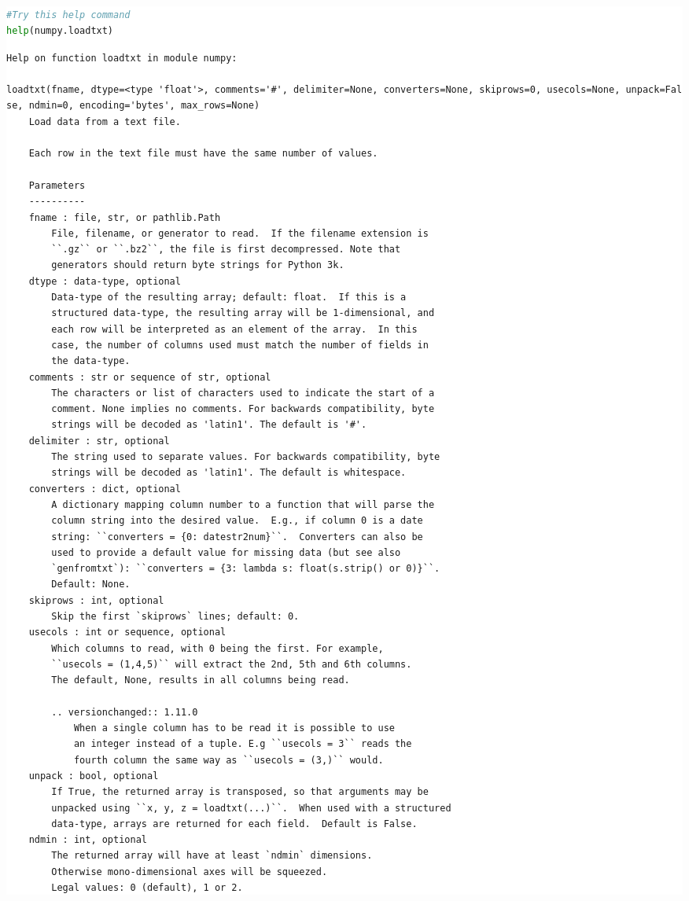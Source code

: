 ```python
#Try this help command
help(numpy.loadtxt)
```

    Help on function loadtxt in module numpy:
    
    loadtxt(fname, dtype=<type 'float'>, comments='#', delimiter=None, converters=None, skiprows=0, usecols=None, unpack=False, ndmin=0, encoding='bytes', max_rows=None)
        Load data from a text file.
        
        Each row in the text file must have the same number of values.
        
        Parameters
        ----------
        fname : file, str, or pathlib.Path
            File, filename, or generator to read.  If the filename extension is
            ``.gz`` or ``.bz2``, the file is first decompressed. Note that
            generators should return byte strings for Python 3k.
        dtype : data-type, optional
            Data-type of the resulting array; default: float.  If this is a
            structured data-type, the resulting array will be 1-dimensional, and
            each row will be interpreted as an element of the array.  In this
            case, the number of columns used must match the number of fields in
            the data-type.
        comments : str or sequence of str, optional
            The characters or list of characters used to indicate the start of a
            comment. None implies no comments. For backwards compatibility, byte
            strings will be decoded as 'latin1'. The default is '#'.
        delimiter : str, optional
            The string used to separate values. For backwards compatibility, byte
            strings will be decoded as 'latin1'. The default is whitespace.
        converters : dict, optional
            A dictionary mapping column number to a function that will parse the
            column string into the desired value.  E.g., if column 0 is a date
            string: ``converters = {0: datestr2num}``.  Converters can also be
            used to provide a default value for missing data (but see also
            `genfromtxt`): ``converters = {3: lambda s: float(s.strip() or 0)}``.
            Default: None.
        skiprows : int, optional
            Skip the first `skiprows` lines; default: 0.
        usecols : int or sequence, optional
            Which columns to read, with 0 being the first. For example,
            ``usecols = (1,4,5)`` will extract the 2nd, 5th and 6th columns.
            The default, None, results in all columns being read.
        
            .. versionchanged:: 1.11.0
                When a single column has to be read it is possible to use
                an integer instead of a tuple. E.g ``usecols = 3`` reads the
                fourth column the same way as ``usecols = (3,)`` would.
        unpack : bool, optional
            If True, the returned array is transposed, so that arguments may be
            unpacked using ``x, y, z = loadtxt(...)``.  When used with a structured
            data-type, arrays are returned for each field.  Default is False.
        ndmin : int, optional
            The returned array will have at least `ndmin` dimensions.
            Otherwise mono-dimensional axes will be squeezed.
            Legal values: 0 (default), 1 or 2.
        